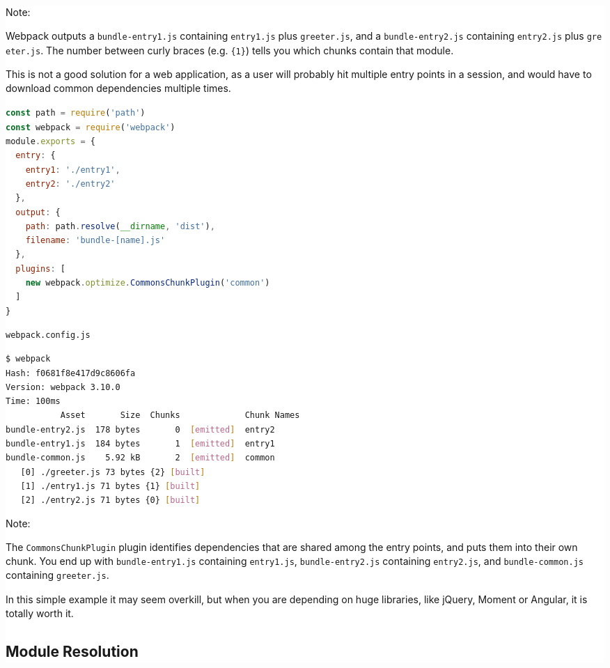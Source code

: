 Note:

Webpack outputs a `bundle-entry1.js` containing `entry1.js` plus `greeter.js`, and a `bundle-entry2.js` containing `entry2.js` plus `greeter.js`. The number between curly braces (e.g. `{1}`) tells you which chunks contain that module.

This is not a good solution for a web application, as a user will probably hit multiple entry points in a session, and would have to download common dependencies multiple times.


```javascript
const path = require('path')
const webpack = require('webpack')
module.exports = {
  entry: {
    entry1: './entry1',
    entry2: './entry2'
  },
  output: {
    path: path.resolve(__dirname, 'dist'),
    filename: 'bundle-[name].js'
  },
  plugins: [
    new webpack.optimize.CommonsChunkPlugin('common')
  ]
}
```

`webpack.config.js`


```bash
$ webpack
Hash: f0681f8e417d9c8606fa
Version: webpack 3.10.0
Time: 100ms
           Asset       Size  Chunks             Chunk Names
bundle-entry2.js  178 bytes       0  [emitted]  entry2
bundle-entry1.js  184 bytes       1  [emitted]  entry1
bundle-common.js    5.92 kB       2  [emitted]  common
   [0] ./greeter.js 73 bytes {2} [built]
   [1] ./entry1.js 71 bytes {1} [built]
   [2] ./entry2.js 71 bytes {0} [built]
```

Note:

The `CommonsChunkPlugin` plugin identifies dependencies that are shared among the entry points, and puts them into their own chunk. You end up with `bundle-entry1.js` containing `entry1.js`, `bundle-entry2.js` containing `entry2.js`, and `bundle-common.js` containing `greeter.js`.

In this simple example it may seem overkill, but when you are depending on huge libraries, like jQuery, Moment or Angular, it is totally worth it.



## Module Resolution

